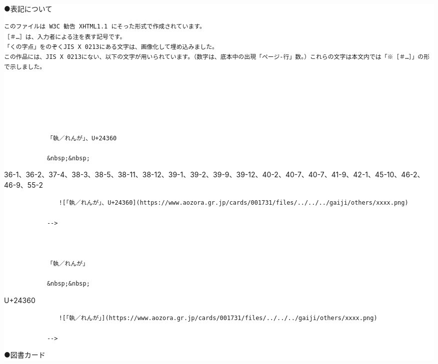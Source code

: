 









●表記について


	このファイルは W3C 勧告 XHTML1.1 にそった形式で作成されています。
	［＃…］は、入力者による注を表す記号です。
	「くの字点」をのぞくJIS X 0213にある文字は、画像化して埋め込みました。
	この作品には、JIS X 0213にない、以下の文字が用いられています。（数字は、底本中の出現「ページ-行」数。）これらの文字は本文内では「※［＃…］」の形で示しました。



		
			
				
				「執／れんが」、U+24360
				
				&nbsp;&nbsp;
				
36-1、36-2、37-4、38-3、38-5、38-11、38-12、39-1、39-2、39-9、39-12、40-2、40-7、40-7、41-9、42-1、45-10、46-2、46-9、55-2				
				
				　　![「執／れんが」、U+24360](https://www.aozora.gr.jp/cards/001731/files/../../../gaiji/others/xxxx.png)
				
				-->
			
			
				
				「執／れんが」
				
				&nbsp;&nbsp;
				
U+24360				
				
				　　![「執／れんが」](https://www.aozora.gr.jp/cards/001731/files/../../../gaiji/others/xxxx.png)
				
				-->
			
		






●図書カード